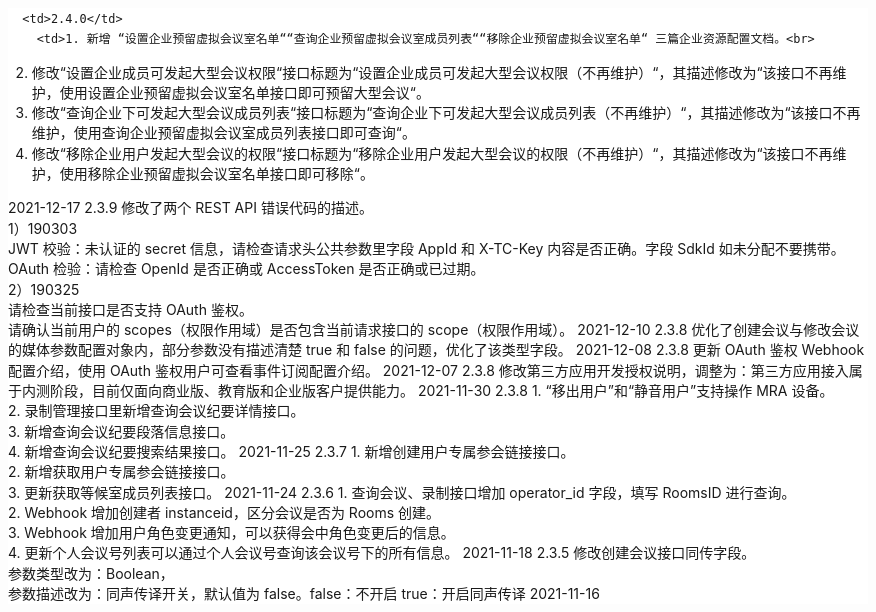       <td>2.4.0</td>
	    <td>1. 新增 “设置企业预留虚拟会议室名单““查询企业预留虚拟会议室成员列表““移除企业预留虚拟会议室名单“ 三篇企业资源配置文档。<br>
2. 修改“设置企业成员可发起大型会议权限“接口标题为“设置企业成员可发起大型会议权限（不再维护）“，其描述修改为“该接口不再维护，使用设置企业预留虚拟会议室名单接口即可预留大型会议“。<br>
3. 修改“查询企业下可发起大型会议成员列表“接口标题为“查询企业下可发起大型会议成员列表（不再维护）“，其描述修改为“该接口不再维护，使用查询企业预留虚拟会议室成员列表接口即可查询“。<br>
4. 修改“移除企业用户发起大型会议的权限“接口标题为“移除企业用户发起大型会议的权限（不再维护）“，其描述修改为“该接口不再维护，使用移除企业预留虚拟会议室名单接口即可移除“。</td>
  </tr>
<tr>
      <td>2021-12-17	</td>
      <td>2.3.9	</td>
      <td>修改了两个 REST API 错误代码的描述。
     <br> 1）190303 
      <br>JWT 校验：未认证的 secret 信息，请检查请求头公共参数里字段 AppId 和 X-TC-Key 内容是否正确。字段 SdkId 如未分配不要携带。
      <br>OAuth 检验：请检查 OpenId 是否正确或 AccessToken 是否正确或已过期。
      <br>2）190325
      <br>请检查当前接口是否支持 OAuth 鉴权。
      <br>请确认当前用户的 scopes（权限作用域）是否包含当前请求接口的 scope（权限作用域）。</td>
  </tr>
   <tr>
      <td>2021-12-10	</td>
      <td>2.3.8	</td>
      <td>优化了创建会议与修改会议的媒体参数配置对象内，部分参数没有描述清楚 true 和 false 的问题，优化了该类型字段。</td>
  </tr>
   <tr>
      <td>2021-12-08	</td>
      <td>2.3.8	</td>
      <td>更新 OAuth 鉴权 Webhook 配置介绍，使用 OAuth 鉴权用户可查看事件订阅配置介绍。</td>
  </tr>
   <tr>
      <td>2021-12-07	</td>
      <td>2.3.8	</td>
      <td>修改第三方应用开发授权说明，调整为：第三方应用接入属于内测阶段，目前仅面向商业版、教育版和企业版客户提供能力。</td>
  </tr>
   <tr>
      <td>2021-11-30	</td>
      <td>2.3.8	</td>
      <td>1. “移出用户”和“静音用户”支持操作 MRA 设备。
     <br> 2. 录制管理接口里新增查询会议纪要详情接口。
      <br>3. 新增查询会议纪要段落信息接口。
      <br>4. 新增查询会议纪要搜索结果接口。</td>
  </tr>
   <tr>
      <td>2021-11-25	</td>
      <td>2.3.7	</td>
      <td>1. 新增创建用户专属参会链接接口。
      <br>2. 新增获取用户专属参会链接接口。
      <br>3. 更新获取等候室成员列表接口。</td>
  </tr>
<tr>
      <td>2021-11-24	</td>
      <td>2.3.6	</td>
      <td>1. 查询会议、录制接口增加 operator_id 字段，填写 RoomsID 进行查询。
      <br>2. Webhook 增加创建者 instanceid，区分会议是否为 Rooms 创建。
      <br>3. Webhook 增加用户角色变更通知，可以获得会中角色变更后的信息。
      <br>4. 更新个人会议号列表可以通过个人会议号查询该会议号下的所有信息。</td>
  </tr>
<tr>
      <td>2021-11-18	</td>
      <td>2.3.5	</td>
      <td>修改创建会议接口同传字段。
       <br>参数类型改为：Boolean，
       <br>参数描述改为：同声传译开关，默认值为 false。false：不开启 true：开启同声传译</td>
  </tr>
 <tr>
      <td>2021-11-16	</td>